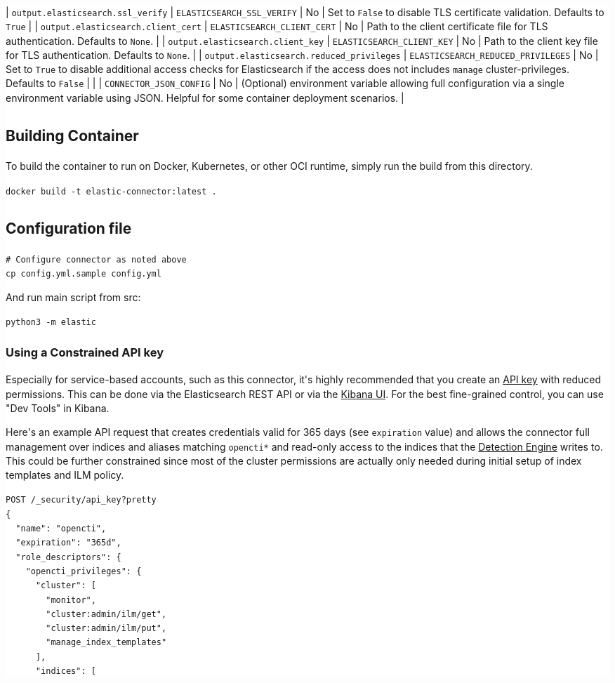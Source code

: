 | `output.elasticsearch.ssl_verify`         | `ELASTICSEARCH_SSL_VERIFY`              | No        | Set to `False` to disable TLS certificate validation. Defaults to `True`                                                                                                                            |
| `output.elasticsearch.client_cert`        | `ELASTICSEARCH_CLIENT_CERT`             | No        | Path to the client certificate file for TLS authentication. Defaults to `None`.                                                                                                                     |
| `output.elasticsearch.client_key`         | `ELASTICSEARCH_CLIENT_KEY`              | No        | Path to the client key file for TLS authentication. Defaults to `None`.                                                                                                                             |
| `output.elasticsearch.reduced_privileges` | `ELASTICSEARCH_REDUCED_PRIVILEGES`      | No        | Set to `True` to disable additional access checks for Elasticsearch if the access does not includes `manage` cluster-privileges. Defaults to `False`                                               |
|                                           | `CONNECTOR_JSON_CONFIG`                 | No        | (Optional) environment variable allowing full configuration via a single environment variable using JSON. Helpful for some container deployment scenarios.                                          |

## Building Container

To build the container to run on Docker, Kubernetes, or other OCI runtime, simply run the build from this directory.

```shell
docker build -t elastic-connector:latest .
```

## Configuration file

```shell
# Configure connector as noted above
cp config.yml.sample config.yml
```

And run main script from src:

```shell
python3 -m elastic
```

### Using a Constrained API key

Especially for service-based accounts, such as this connector, it's highly recommended that you create an
[API key](https://www.elastic.co/guide/en/elasticsearch/reference/current/security-api-create-api-key.html) with
reduced permissions. This can be done via the Elasticsearch REST API or via the
[Kibana UI](https://www.elastic.co/guide/en/kibana/master/api-keys.html). For the best fine-grained control, you can
use "Dev Tools" in Kibana.

Here's an example API request that creates credentials valid for 365 days (see `expiration` value) and allows
the connector full management over indices and aliases matching `opencti*` and read-only access to the indices
that the [Detection Engine](https://www.elastic.co/guide/en/security/current/detection-engine-overview.html)
writes to. This could be further constrained since most of the cluster permissions are actually only needed
during initial setup of index templates and ILM policy.


```
POST /_security/api_key?pretty
{
  "name": "opencti",
  "expiration": "365d",
  "role_descriptors": {
    "opencti_privileges": {
      "cluster": [
        "monitor",
        "cluster:admin/ilm/get",
        "cluster:admin/ilm/put",
        "manage_index_templates"
      ],
      "indices": [
```